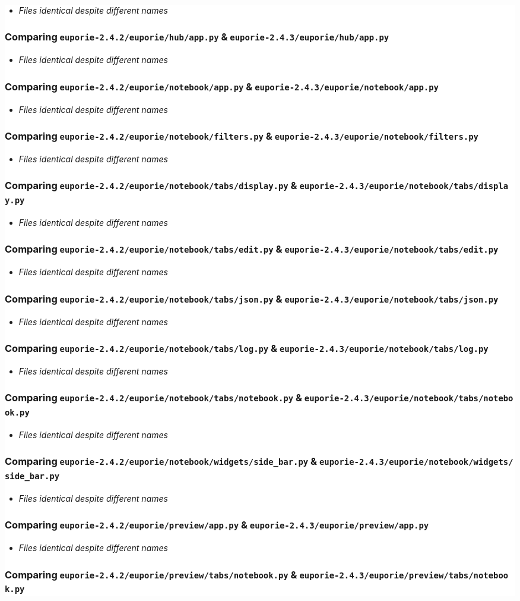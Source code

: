  * *Files identical despite different names*

### Comparing `euporie-2.4.2/euporie/hub/app.py` & `euporie-2.4.3/euporie/hub/app.py`

 * *Files identical despite different names*

### Comparing `euporie-2.4.2/euporie/notebook/app.py` & `euporie-2.4.3/euporie/notebook/app.py`

 * *Files identical despite different names*

### Comparing `euporie-2.4.2/euporie/notebook/filters.py` & `euporie-2.4.3/euporie/notebook/filters.py`

 * *Files identical despite different names*

### Comparing `euporie-2.4.2/euporie/notebook/tabs/display.py` & `euporie-2.4.3/euporie/notebook/tabs/display.py`

 * *Files identical despite different names*

### Comparing `euporie-2.4.2/euporie/notebook/tabs/edit.py` & `euporie-2.4.3/euporie/notebook/tabs/edit.py`

 * *Files identical despite different names*

### Comparing `euporie-2.4.2/euporie/notebook/tabs/json.py` & `euporie-2.4.3/euporie/notebook/tabs/json.py`

 * *Files identical despite different names*

### Comparing `euporie-2.4.2/euporie/notebook/tabs/log.py` & `euporie-2.4.3/euporie/notebook/tabs/log.py`

 * *Files identical despite different names*

### Comparing `euporie-2.4.2/euporie/notebook/tabs/notebook.py` & `euporie-2.4.3/euporie/notebook/tabs/notebook.py`

 * *Files identical despite different names*

### Comparing `euporie-2.4.2/euporie/notebook/widgets/side_bar.py` & `euporie-2.4.3/euporie/notebook/widgets/side_bar.py`

 * *Files identical despite different names*

### Comparing `euporie-2.4.2/euporie/preview/app.py` & `euporie-2.4.3/euporie/preview/app.py`

 * *Files identical despite different names*

### Comparing `euporie-2.4.2/euporie/preview/tabs/notebook.py` & `euporie-2.4.3/euporie/preview/tabs/notebook.py`
